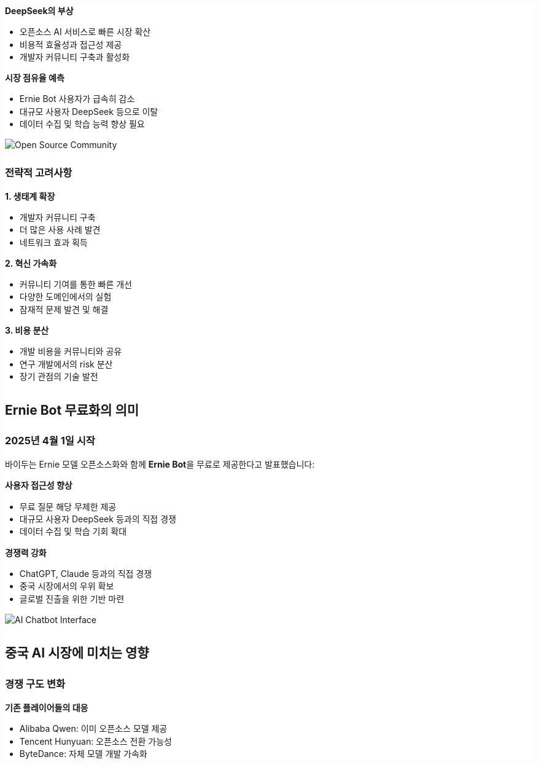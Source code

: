 **DeepSeek의 부상**
- 오픈소스 AI 서비스로 빠른 시장 확산
- 비용적 효율성과 접근성 제공
- 개발자 커뮤니티 구축과 활성화

**시장 점유율 예측**
- Ernie Bot 사용자가 급속히 감소
- 대규모 사용자 DeepSeek 등으로 이탈
- 데이터 수집 및 학습 능력 향상 필요

![Open Source Community](https://images.unsplash.com/photo-1556075797-4d82fc12c944?ixlib=rb-4.0.3&ixid=M3wxMjA3fDB8MHxwaG90by1wYWdlfHx8fGVufDB8fHx8fA%3D%3D&auto=format&fit=crop&w=800&q=80)

### 전략적 고려사항

**1. 생태계 확장**
- 개발자 커뮤니티 구축
- 더 많은 사용 사례 발견
- 네트워크 효과 획득

**2. 혁신 가속화**
- 커뮤니티 기여를 통한 빠른 개선
- 다양한 도메인에서의 실험
- 잠재적 문제 발견 및 해결

**3. 비용 분산**
- 개발 비용을 커뮤니티와 공유
- 연구 개발에서의 risk 분산
- 장기 관점의 기술 발전

## Ernie Bot 무료화의 의미

### 2025년 4월 1일 시작

바이두는 Ernie 모델 오픈소스화와 함께 **Ernie Bot**을 무료로 제공한다고 발표했습니다:

**사용자 접근성 향상**
- 무료 질문 해당 무제한 제공
- 대규모 사용자 DeepSeek 등과의 직접 경쟁
- 데이터 수집 및 학습 기회 확대

**경쟁력 강화**
- ChatGPT, Claude 등과의 직접 경쟁
- 중국 시장에서의 우위 확보
- 글로벌 진출을 위한 기반 마련

![AI Chatbot Interface](https://images.unsplash.com/photo-1531746790814-6c08726fea65?ixlib=rb-4.0.3&ixid=M3wxMjA3fDB8MHxwaG90by1wYWdlfHx8fGVufDB8fHx8fA%3D%3D&auto=format&fit=crop&w=800&q=80)

## 중국 AI 시장에 미치는 영향

### 경쟁 구도 변화

**기존 플레이어들의 대응**
- Alibaba Qwen: 이미 오픈소스 모델 제공
- Tencent Hunyuan: 오픈소스 전환 가능성
- ByteDance: 자체 모델 개발 가속화
